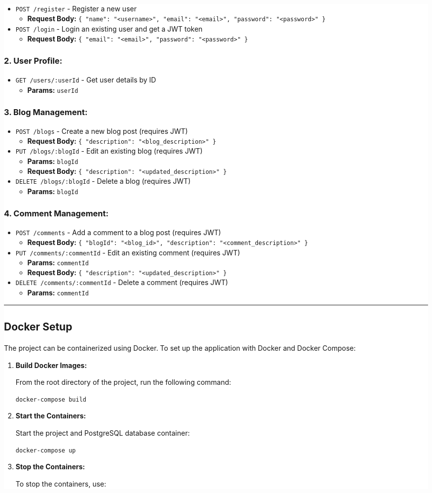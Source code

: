 - `POST /register` - Register a new user
  - **Request Body:** `{ "name": "<username>", "email": "<email>", "password": "<password>" }`
- `POST /login` - Login an existing user and get a JWT token
  - **Request Body:** `{ "email": "<email>", "password": "<password>" }`

### **2. User Profile:**

- `GET /users/:userId` - Get user details by ID
  - **Params:** `userId`
  
### **3. Blog Management:**

- `POST /blogs` - Create a new blog post (requires JWT)
  - **Request Body:** `{ "description": "<blog_description>" }`
- `PUT /blogs/:blogId` - Edit an existing blog (requires JWT)
  - **Params:** `blogId`
  - **Request Body:** `{ "description": "<updated_description>" }`
- `DELETE /blogs/:blogId` - Delete a blog (requires JWT)
  - **Params:** `blogId`

### **4. Comment Management:**

- `POST /comments` - Add a comment to a blog post (requires JWT)
  - **Request Body:** `{ "blogId": "<blog_id>", "description": "<comment_description>" }`
- `PUT /comments/:commentId` - Edit an existing comment (requires JWT)
  - **Params:** `commentId`
  - **Request Body:** `{ "description": "<updated_description>" }`
- `DELETE /comments/:commentId` - Delete a comment (requires JWT)
  - **Params:** `commentId`

---

## Docker Setup

The project can be containerized using Docker. To set up the application with Docker and Docker Compose:

1. **Build Docker Images:**

   From the root directory of the project, run the following command:

   ```bash
   docker-compose build
   ```

2. **Start the Containers:**

   Start the project and PostgreSQL database container:

   ```bash
   docker-compose up
   ```

3. **Stop the Containers:**

   To stop the containers, use:

